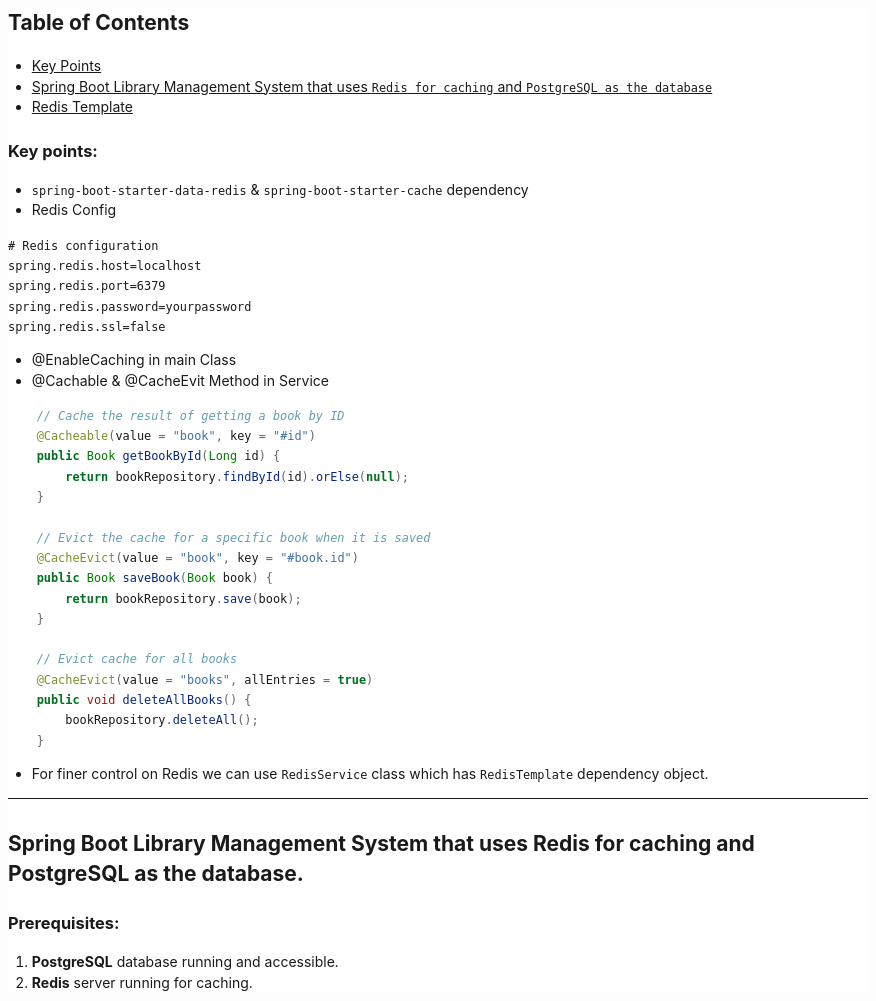 ## Table of Contents
- [Key Points](#key-points)
- [Spring Boot Library Management System that uses `Redis for caching` and `PostgreSQL as the database`](#spring-boot-library-management-system-that-uses-redis-for-caching-and-postgresql-as-the-database)
- [Redis Template](#redis-template)


### Key points:
- `spring-boot-starter-data-redis` & `spring-boot-starter-cache` dependency
- Redis Config
```
# Redis configuration
spring.redis.host=localhost
spring.redis.port=6379
spring.redis.password=yourpassword
spring.redis.ssl=false

```
- @EnableCaching in main Class
- @Cachable & @CacheEvit Method in Service
```java
    // Cache the result of getting a book by ID
    @Cacheable(value = "book", key = "#id")
    public Book getBookById(Long id) {
        return bookRepository.findById(id).orElse(null);
    }

    // Evict the cache for a specific book when it is saved
    @CacheEvict(value = "book", key = "#book.id")
    public Book saveBook(Book book) {
        return bookRepository.save(book);
    }

    // Evict cache for all books
    @CacheEvict(value = "books", allEntries = true)
    public void deleteAllBooks() {
        bookRepository.deleteAll();
    }
```
- For finer control on Redis we can use `RedisService` class which has `RedisTemplate` dependency object.

---
## **Spring Boot Library Management System** that uses **Redis for caching** and **PostgreSQL as the database**.

### Prerequisites:
1. **PostgreSQL** database running and accessible.
2. **Redis** server running for caching.
